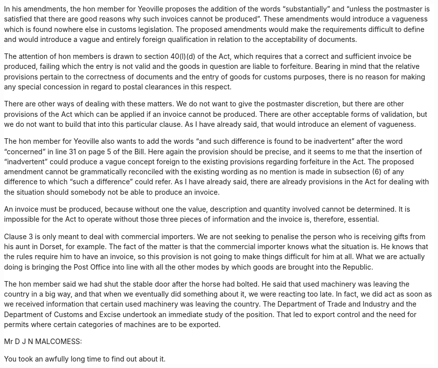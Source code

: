 <p>In his amendments, the hon member for Yeoville proposes the addition of the words &#x201C;substantially&#x201D; and &#x201C;unless the postmaster is satisfied that there are good reasons why such invoices cannot be produced&#x201D;. These amendments would introduce a vagueness which is found nowhere else in customs legislation. The proposed amendments would make the requirements difficult to define and would introduce a vague and entirely foreign qualification in relation to the acceptability of documents.</p>

<p>The attention of hon members is drawn to section 40(l)(d) of the Act, which requires that a correct and sufficient invoice be produced, failing which the entry is not valid and the goods in question are liable to forfeiture. Bearing in mind that the relative provisions pertain to the correctness of documents and the entry of goods for customs purposes, there is no reason for making any special concession in regard to postal clearances in this respect.</p>

<p>There are other ways of dealing with these matters. We do not want to give the postmaster discretion, but there are other provisions of the Act which can be applied if an invoice cannot be produced. There are other acceptable forms of validation, but we do not want to build that into this particular clause. As I have already said, that would introduce an element of vagueness.</p>

<p>The hon member for Yeoville also wants to add the words &#x201C;and such difference is found to be inadvertent&#x201D; after the word &#x201C;concerned&#x201D; in line 31 on page 5 of the Bill. Here again the provision should be precise, and it seems to me that the insertion of &#x201C;inadvertent&#x201D; could produce a vague concept foreign to the existing provisions regarding forfeiture in the Act. The proposed amendment cannot be grammatically reconciled with the existing wording as no mention is made in subsection (6) of any difference to which &#x201C;such a difference&#x201D; could refer. As I have already said, there are already provisions in the Act for dealing with the situation should somebody not be able to produce an invoice.</p>

<p>An invoice must be produced, because without one the value, description and quantity involved cannot be determined. It is impossible <span class="col_6699-6700" refersTo="page_0949"/>for the Act to operate without those three pieces of information and the invoice is, therefore, essential.</p>

<p>Clause 3 is only meant to deal with commercial importers. We are not seeking to penalise the person who is receiving gifts from his aunt in Dorset, for example. The fact of the matter is that the commercial importer knows what the situation is. He knows that the rules require him to have an invoice, so this provision is not going to make things difficult for him at all. What we are actually doing is bringing the Post Office into line with all the other modes by which goods are brought into the Republic.</p>

<p>The hon member said we had shut the stable door after the horse had bolted. He said that used machinery was leaving the country in a big way, and that when we eventually did something about it, we were reacting too late. In fact, we did act as soon as we received information that certain used machinery was leaving the country. The Department of Trade and Industry and the Department of Customs and Excise undertook an immediate study of the position. That led to export control and the need for permits where certain categories of machines are to be exported.</p>

</speech>

<speech by="#malcomess">

<from>Mr <person refersTo="hansard_za">D J N MALCOMESS</person>:</from>

<p>You took an awfully long time to find out about it.</p>

</speech>

<speech by="#deputy_minister">
